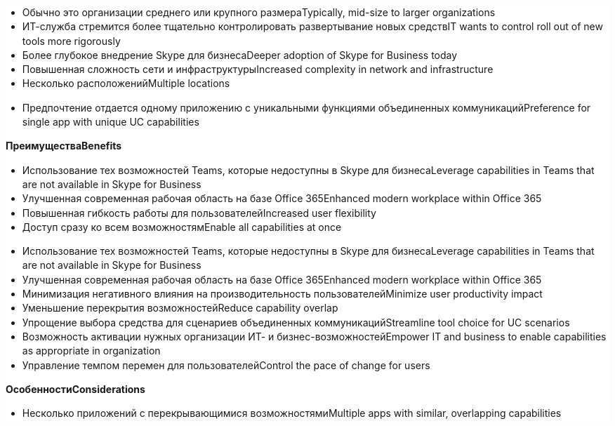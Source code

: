 <td align="left"><ul><li><span data-ttu-id="1baaa-125">Обычно это организации среднего или крупного размера</span><span class="sxs-lookup"><span data-stu-id="1baaa-125">Typically, mid-size to larger organizations</span></span></li>
<li><span data-ttu-id="1baaa-126">ИТ-служба стремится более тщательно контролировать развертывание новых средств</span><span class="sxs-lookup"><span data-stu-id="1baaa-126">IT wants to control roll out of new tools more rigorously</span></span></li>
<li><span data-ttu-id="1baaa-127">Более глубокое внедрение Skype для бизнеса</span><span class="sxs-lookup"><span data-stu-id="1baaa-127">Deeper adoption of Skype for Business today</span></span></li>
<li><span data-ttu-id="1baaa-128">Повышенная сложность сети и инфраструктуры</span><span class="sxs-lookup"><span data-stu-id="1baaa-128">Increased complexity in network and infrastructure</span></span></li>
<li><span data-ttu-id="1baaa-129">Несколько расположений</span><span class="sxs-lookup"><span data-stu-id="1baaa-129">Multiple locations</span></span></p>
<li><span data-ttu-id="1baaa-130">Предпочтение отдается одному приложению с уникальными функциями объединенных коммуникаций</span><span class="sxs-lookup"><span data-stu-id="1baaa-130">Preference for single app with unique UC capabilities</span></span></li></ul></td>
</tr>
<tr class="even">
<td align="left"><span data-ttu-id="1baaa-131"><strong>Преимущества</strong></span><span class="sxs-lookup"><span data-stu-id="1baaa-131"><strong>Benefits</strong></span></span></td>
<td align="left"><ul>
<li><span data-ttu-id="1baaa-132">Использование тех возможностей Teams, которые недоступны в Skype для бизнеса</span><span class="sxs-lookup"><span data-stu-id="1baaa-132">Leverage capabilities in Teams that are not available in Skype for Business</span></span></li>
<li><span data-ttu-id="1baaa-133">Улучшенная современная рабочая область на базе Office 365</span><span class="sxs-lookup"><span data-stu-id="1baaa-133">Enhanced modern workplace within Office 365</span></span></li>
<li><span data-ttu-id="1baaa-134">Повышенная гибкость работы для пользователей</span><span class="sxs-lookup"><span data-stu-id="1baaa-134">Increased user flexibility</span></span></li>
<li><span data-ttu-id="1baaa-135">Доступ сразу ко всем возможностям</span><span class="sxs-lookup"><span data-stu-id="1baaa-135">Enable all capabilities at once</span></span></li>
</ul></td>
<td align="left"><ul><li><span data-ttu-id="1baaa-136">Использование тех возможностей Teams, которые недоступны в Skype для бизнеса</span><span class="sxs-lookup"><span data-stu-id="1baaa-136">Leverage capabilities in Teams that are not available in Skype for Business</span></span></li>
<li><span data-ttu-id="1baaa-137">Улучшенная современная рабочая область на базе Office 365</span><span class="sxs-lookup"><span data-stu-id="1baaa-137">Enhanced modern workplace within Office 365</span></span></li>
<li><span data-ttu-id="1baaa-138">Минимизация негативного влияния на производительность пользователей</span><span class="sxs-lookup"><span data-stu-id="1baaa-138">Minimize user productivity impact</span></span></li>
<li><span data-ttu-id="1baaa-139">Уменьшение перекрытия возможностей</span><span class="sxs-lookup"><span data-stu-id="1baaa-139">Reduce capability overlap</span></span></li>
<li><span data-ttu-id="1baaa-140">Упрощение выбора средства для сценариев объединенных коммуникаций</span><span class="sxs-lookup"><span data-stu-id="1baaa-140">Streamline tool choice for UC scenarios</span></span></li>
<li><span data-ttu-id="1baaa-141">Возможность активации нужных организации ИТ- и бизнес-возможностей</span><span class="sxs-lookup"><span data-stu-id="1baaa-141">Empower IT and business to enable capabilities as appropriate in organization</span></span></li>
<li><span data-ttu-id="1baaa-142">Управление темпом перемен для пользователей</span><span class="sxs-lookup"><span data-stu-id="1baaa-142">Control the pace of change for users</span></span></li></ul></td>
</tr>
<tr class="odd">
<td align="left"><span data-ttu-id="1baaa-143"><strong>Особенности</strong></span><span class="sxs-lookup"><span data-stu-id="1baaa-143"><strong>Considerations</strong></span></span></td>
<td align="left"><ul>
<li><span data-ttu-id="1baaa-144">Несколько приложений с перекрывающимися возможностями</span><span class="sxs-lookup"><span data-stu-id="1baaa-144">Multiple apps with similar, overlapping capabilities</span></span></li>